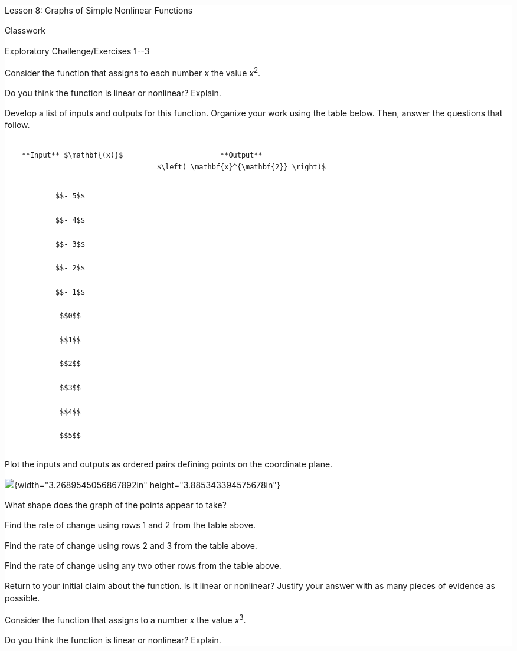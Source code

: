 Lesson 8: Graphs of Simple Nonlinear Functions

Classwork

Exploratory Challenge/Exercises 1--3

Consider the function that assigns to each number $x$ the value $x^{2}$.

Do you think the function is linear or nonlinear? Explain.

Develop a list of inputs and outputs for this function. Organize your
work using the table below. Then, answer the questions that follow.

  -------------------------------------------------------------------------------
        **Input** $\mathbf{(x)}$                       **Output**
                                        $\left( \mathbf{x}^{\mathbf{2}} \right)$
  ------------------------------------ ------------------------------------------
                $$- 5$$                

                $$- 4$$                

                $$- 3$$                

                $$- 2$$                

                $$- 1$$                

                 $$0$$                 

                 $$1$$                 

                 $$2$$                 

                 $$3$$                 

                 $$4$$                 

                 $$5$$                 
  -------------------------------------------------------------------------------

Plot the inputs and outputs as ordered pairs defining points on the
coordinate plane.

![](.\grade8lessonsmd\media/media/image1.png){width="3.2689545056867892in"
height="3.885343394575678in"}

What shape does the graph of the points appear to take?

Find the rate of change using rows 1 and 2 from the table above.

Find the rate of change using rows 2 and 3 from the table above.

Find the rate of change using any two other rows from the table above.

Return to your initial claim about the function. Is it linear or
nonlinear? Justify your answer with as many pieces of evidence as
possible.

Consider the function that assigns to a number $x$ the value $x^{3}$.

Do you think the function is linear or nonlinear? Explain.
